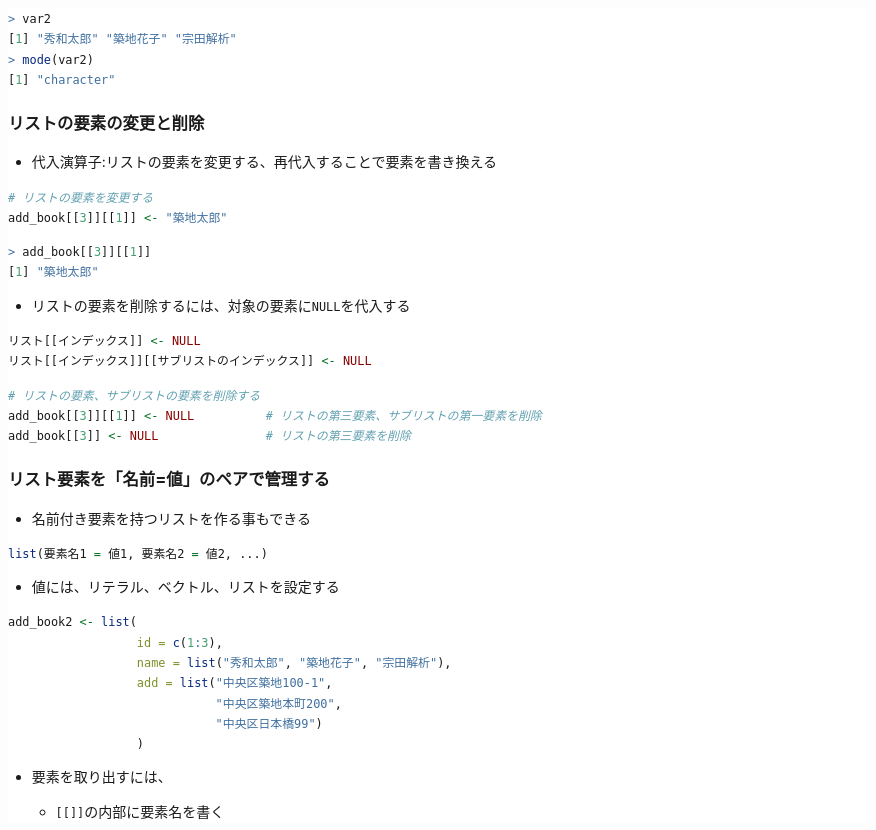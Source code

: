 ```r
> var2
[1] "秀和太郎" "築地花子" "宗田解析"
> mode(var2)
[1] "character"
```



### リストの要素の変更と削除

* 代入演算子:リストの要素を変更する、再代入することで要素を書き換える

```r
# リストの要素を変更する
add_book[[3]][[1]] <- "築地太郎"
```

```r
> add_book[[3]][[1]]
[1] "築地太郎"
```

* リストの要素を削除するには、対象の要素に`NULL`を代入する

```r
リスト[[インデックス]] <- NULL
リスト[[インデックス]][[サブリストのインデックス]] <- NULL
```

```r
# リストの要素、サブリストの要素を削除する
add_book[[3]][[1]] <- NULL          # リストの第三要素、サブリストの第一要素を削除
add_book[[3]] <- NULL               # リストの第三要素を削除
```



### リスト要素を「名前=値」のペアで管理する

* 名前付き要素を持つリストを作る事もできる

```r
list(要素名1 = 値1, 要素名2 = 値2, ...)
```

* 値には、リテラル、ベクトル、リストを設定する

```r
add_book2 <- list(
                  id = c(1:3),
                  name = list("秀和太郎", "築地花子", "宗田解析"),
                  add = list("中央区築地100-1",
                             "中央区築地本町200",
                             "中央区日本橋99")
                  )
```

* 要素を取り出すには、

  * `[[]]`の内部に要素名を書く
